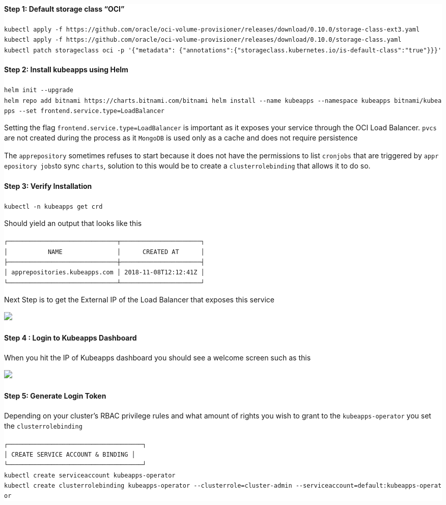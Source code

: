 #### Step 1: Default storage class “OCI”

    kubectl apply -f https://github.com/oracle/oci-volume-provisioner/releases/download/0.10.0/storage-class-ext3.yaml
    kubectl apply -f https://github.com/oracle/oci-volume-provisioner/releases/download/0.10.0/storage-class.yaml
    kubectl patch storageclass oci -p '{"metadata": {"annotations":{"storageclass.kubernetes.io/is-default-class":"true"}}}'

#### Step 2: Install kubeapps using Helm

    helm init --upgrade 
    helm repo add bitnami https://charts.bitnami.com/bitnami helm install --name kubeapps --namespace kubeapps bitnami/kubeapps --set frontend.service.type=LoadBalancer

Setting the flag `frontend.service.type=LoadBalancer` is important as it exposes your service through the OCI Load Balancer. `pvcs` are not created during the process as it `MongoDB` is used only as a cache and does not require persistence

The `apprepository` sometimes refuses to start because it does not have the permissions to list `cronjobs` that are triggered by `apprepository jobs`to sync `charts`, solution to this would be to create a `clusterrolebinding` that allows it to do so.

#### Step 3: Verify Installation

    kubectl -n kubeapps get crd

Should yield an output that looks like this

    ┌──────────────────────────────┬──────────────────────┐
    │           NAME               │      CREATED AT      │
    ├──────────────────────────────┼──────────────────────┤
    │ apprepositories.kubeapps.com │ 2018-11-08T12:12:41Z │
    └──────────────────────────────┴──────────────────────┘

Next Step is to get the External IP of the Load Balancer that exposes this service

![](https://cdn-images-1.medium.com/max/1100/1*9lGYXoXvVyXq1a57WXTRUA.png)

#### Step 4 : Login to Kubeapps Dashboard

When you hit the IP of Kubeapps dashboard you should see a welcome screen such as this

![](https://cdn-images-1.medium.com/max/1100/1*gHyxK2ksxJ9HMx5o1Gfc8w.png)

#### Step 5: Generate Login Token

Depending on your cluster’s RBAC privilege rules and what amount of rights you wish to grant to the `kubeapps-operator` you set the `clusterrolebinding`

    ┌─────────────────────────────────────┐
    │ CREATE SERVICE ACCOUNT & BINDING │
    └─────────────────────────────────────┘
    kubectl create serviceaccount kubeapps-operator
    kubectl create clusterrolebinding kubeapps-operator --clusterrole=cluster-admin --serviceaccount=default:kubeapps-operator

